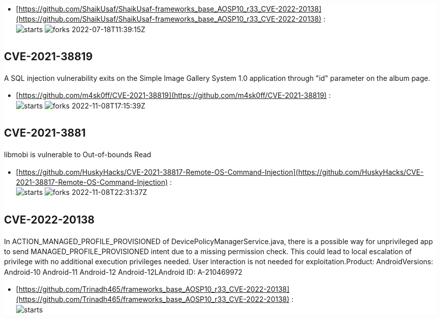 - [https://github.com/ShaikUsaf/ShaikUsaf-frameworks_base_AOSP10_r33_CVE-2022-20138](https://github.com/ShaikUsaf/ShaikUsaf-frameworks_base_AOSP10_r33_CVE-2022-20138) :  
![starts](https://img.shields.io/github/stars/ShaikUsaf/ShaikUsaf-frameworks_base_AOSP10_r33_CVE-2022-20138.svg) 
![forks](https://img.shields.io/github/forks/ShaikUsaf/ShaikUsaf-frameworks_base_AOSP10_r33_CVE-2022-20138.svg) 
2022-07-18T11:39:15Z

## CVE-2021-38819
 A SQL injection vulnerability exits on the Simple Image Gallery System 1.0 application through "id" parameter on the album page.

- [https://github.com/m4sk0ff/CVE-2021-38819](https://github.com/m4sk0ff/CVE-2021-38819) :  
![starts](https://img.shields.io/github/stars/m4sk0ff/CVE-2021-38819.svg) 
![forks](https://img.shields.io/github/forks/m4sk0ff/CVE-2021-38819.svg) 
2022-11-08T17:15:39Z

## CVE-2021-3881
 libmobi is vulnerable to Out-of-bounds Read

- [https://github.com/HuskyHacks/CVE-2021-38817-Remote-OS-Command-Injection](https://github.com/HuskyHacks/CVE-2021-38817-Remote-OS-Command-Injection) :  
![starts](https://img.shields.io/github/stars/HuskyHacks/CVE-2021-38817-Remote-OS-Command-Injection.svg) 
![forks](https://img.shields.io/github/forks/HuskyHacks/CVE-2021-38817-Remote-OS-Command-Injection.svg) 
2022-11-08T22:31:37Z

## CVE-2022-20138
 In ACTION_MANAGED_PROFILE_PROVISIONED of DevicePolicyManagerService.java, there is a possible way for unprivileged app to send MANAGED_PROFILE_PROVISIONED intent due to a missing permission check. This could lead to local escalation of privilege with no additional execution privileges needed. User interaction is not needed for exploitation.Product: AndroidVersions: Android-10 Android-11 Android-12 Android-12LAndroid ID: A-210469972

- [https://github.com/Trinadh465/frameworks_base_AOSP10_r33_CVE-2022-20138](https://github.com/Trinadh465/frameworks_base_AOSP10_r33_CVE-2022-20138) :  
![starts](https://img.shields.io/github/stars/Trinadh465/frameworks_base_AOSP10_r33_CVE-2022-20138.svg) 

